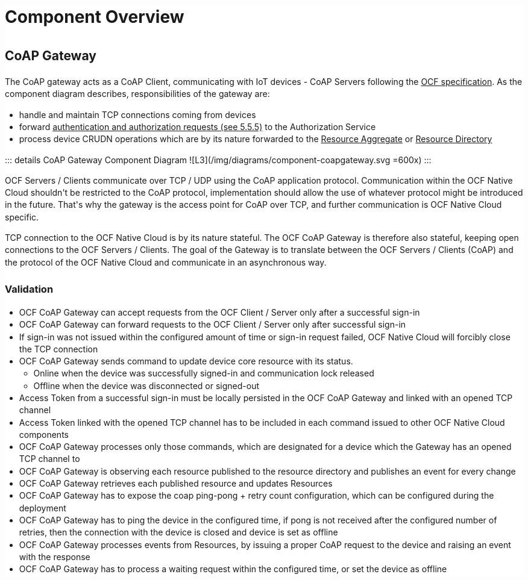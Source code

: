 # Component Overview
## CoAP Gateway
The CoAP gateway acts as a CoAP Client, communicating with IoT devices - CoAP Servers following the [OCF specification](https://openconnectivity.org/developer/specifications/). As the component diagram describes, responsibilities of the gateway are:
- handle and maintain TCP connections coming from devices
- forward [authentication and authorization requests (see 5.5.5)](https://openconnectivity.org/specs/OCF_Device_To_Cloud_Services_Specification_v2.2.1.pdf#page=15)  to the Authorization Service
- process device CRUDN operations which are by its nature forwarded to the [Resource Aggregate](#resource-aggregate) or [Resource Directory](#resource-directory)

::: details CoAP Gateway Component Diagram
![L3](/img/diagrams/component-coapgateway.svg =600x)
:::

OCF Servers / Clients communicate over TCP / UDP using the CoAP application protocol. Communication within the OCF Native Cloud shouldn't be restricted to the CoAP protocol, implementation should allow the use of whatever protocol might be introduced in the future. That's why the gateway is the access point for CoAP over TCP, and further communication is OCF Native Cloud specific.

TCP connection to the OCF Native Cloud is by its nature stateful. The OCF CoAP Gateway is therefore also stateful, keeping open connections to the OCF Servers / Clients.  The goal of the Gateway is to translate between the OCF Servers / Clients (CoAP) and the protocol of the OCF Native Cloud and communicate in an asynchronous way.

### Validation

- OCF CoAP Gateway can accept requests from the OCF Client / Server only after a successful sign-in
- OCF CoAP Gateway can forward requests to the OCF Client / Server only after successful sign-in
- If sign-in was not issued within the configured amount of time or sign-in request failed, OCF Native Cloud will forcibly close the TCP connection
- OCF CoAP Gateway sends command to update device core resource with its status.
  - Online when the device was successfully signed-in and communication lock released
  - Offline when the device was disconnected or signed-out
- Access Token from a successful sign-in must be locally persisted in the OCF CoAP Gateway and linked with an opened TCP channel
- Access Token linked with the opened TCP channel has to be included in each command issued to other OCF Native Cloud components
- OCF CoAP Gateway processes only those commands, which are designated for a device which the Gateway has an opened TCP channel to
- OCF CoAP Gateway is observing each resource published to the resource directory and publishes an event for every change
- OCF CoAP Gateway retrieves each published resource and updates Resources
- OCF CoAP Gateway has to expose the coap ping-pong + retry count configuration, which can be configured during the deployment
- OCF CoAP Gateway has to ping the device in the configured time, if pong is not received after the configured number of retries, then the connection with the device is closed and device is set as offline
- OCF CoAP Gateway processes events from Resources, by issuing a proper CoAP request to the device and raising an event with the response
- OCF CoAP Gateway has to process a waiting request within the configured time, or set the device as offline
